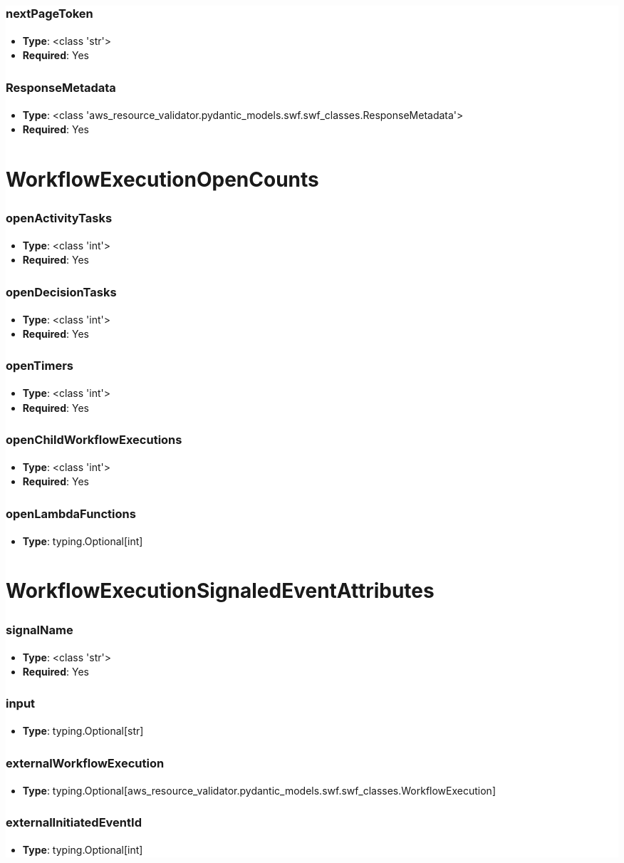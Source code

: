 ### nextPageToken
- **Type**: <class 'str'>
- **Required**: Yes

### ResponseMetadata
- **Type**: <class 'aws_resource_validator.pydantic_models.swf.swf_classes.ResponseMetadata'>
- **Required**: Yes


# WorkflowExecutionOpenCounts

### openActivityTasks
- **Type**: <class 'int'>
- **Required**: Yes

### openDecisionTasks
- **Type**: <class 'int'>
- **Required**: Yes

### openTimers
- **Type**: <class 'int'>
- **Required**: Yes

### openChildWorkflowExecutions
- **Type**: <class 'int'>
- **Required**: Yes

### openLambdaFunctions
- **Type**: typing.Optional[int]


# WorkflowExecutionSignaledEventAttributes

### signalName
- **Type**: <class 'str'>
- **Required**: Yes

### input
- **Type**: typing.Optional[str]

### externalWorkflowExecution
- **Type**: typing.Optional[aws_resource_validator.pydantic_models.swf.swf_classes.WorkflowExecution]

### externalInitiatedEventId
- **Type**: typing.Optional[int]
